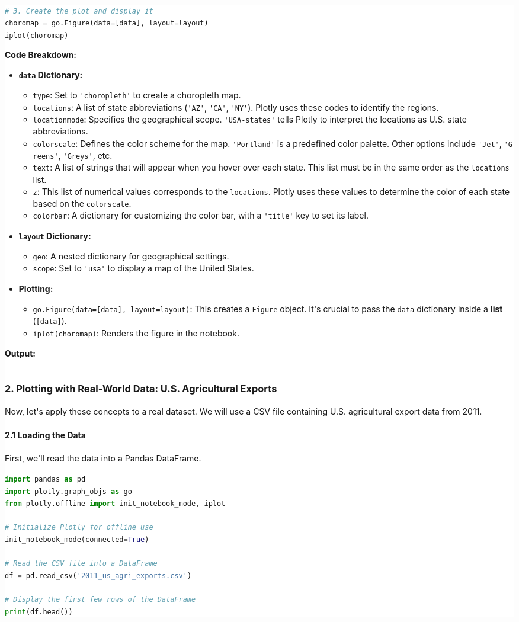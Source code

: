 ```python
# 3. Create the plot and display it
choromap = go.Figure(data=[data], layout=layout)
iplot(choromap)
```

**Code Breakdown:**

  - **`data` Dictionary:**

      - `type`: Set to `'choropleth'` to create a choropleth map.
      - `locations`: A list of state abbreviations (`'AZ'`, `'CA'`, `'NY'`). Plotly uses these codes to identify the regions.
      - `locationmode`: Specifies the geographical scope. `'USA-states'` tells Plotly to interpret the locations as U.S. state abbreviations.
      - `colorscale`: Defines the color scheme for the map. `'Portland'` is a predefined color palette. Other options include `'Jet'`, `'Greens'`, `'Greys'`, etc.
      - `text`: A list of strings that will appear when you hover over each state. This list must be in the same order as the `locations` list.
      - `z`: This list of numerical values corresponds to the `locations`. Plotly uses these values to determine the color of each state based on the `colorscale`.
      - `colorbar`: A dictionary for customizing the color bar, with a `'title'` key to set its label.

  - **`layout` Dictionary:**

      - `geo`: A nested dictionary for geographical settings.
      - `scope`: Set to `'usa'` to display a map of the United States.

  - **Plotting:**

      - `go.Figure(data=[data], layout=layout)`: This creates a `Figure` object. It's crucial to pass the `data` dictionary inside a **list** (`[data]`).
      - `iplot(choromap)`: Renders the figure in the notebook.

**Output:**

-----

### 2\. Plotting with Real-World Data: U.S. Agricultural Exports

Now, let's apply these concepts to a real dataset. We will use a CSV file containing U.S. agricultural export data from 2011.

#### 2.1 Loading the Data

First, we'll read the data into a Pandas DataFrame.

```python
import pandas as pd
import plotly.graph_objs as go
from plotly.offline import init_notebook_mode, iplot

# Initialize Plotly for offline use
init_notebook_mode(connected=True)

# Read the CSV file into a DataFrame
df = pd.read_csv('2011_us_agri_exports.csv')

# Display the first few rows of the DataFrame
print(df.head())
```
